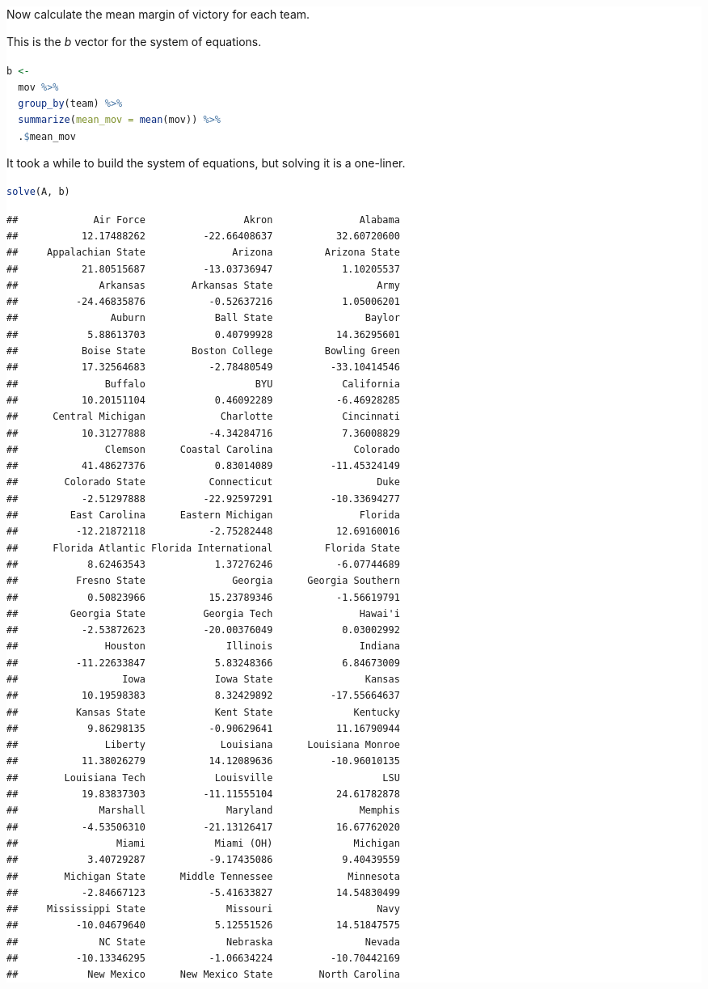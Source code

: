 Now calculate the mean margin of victory for each team.

This is the $b$ vector for the system of equations.


```r
b <-
  mov %>%
  group_by(team) %>%
  summarize(mean_mov = mean(mov)) %>%
  .$mean_mov
```

It took a while to build the system of equations, but solving it is a one-liner.


```r
solve(A, b)
```

```
##             Air Force                 Akron               Alabama
##           12.17488262          -22.66408637           32.60720600
##     Appalachian State               Arizona         Arizona State
##           21.80515687          -13.03736947            1.10205537
##              Arkansas        Arkansas State                  Army
##          -24.46835876           -0.52637216            1.05006201
##                Auburn            Ball State                Baylor
##            5.88613703            0.40799928           14.36295601
##           Boise State        Boston College         Bowling Green
##           17.32564683           -2.78480549          -33.10414546
##               Buffalo                   BYU            California
##           10.20151104            0.46092289           -6.46928285
##      Central Michigan             Charlotte            Cincinnati
##           10.31277888           -4.34284716            7.36008829
##               Clemson      Coastal Carolina              Colorado
##           41.48627376            0.83014089          -11.45324149
##        Colorado State           Connecticut                  Duke
##           -2.51297888          -22.92597291          -10.33694277
##         East Carolina      Eastern Michigan               Florida
##          -12.21872118           -2.75282448           12.69160016
##      Florida Atlantic Florida International         Florida State
##            8.62463543            1.37276246           -6.07744689
##          Fresno State               Georgia      Georgia Southern
##            0.50823966           15.23789346           -1.56619791
##         Georgia State          Georgia Tech               Hawai'i
##           -2.53872623          -20.00376049            0.03002992
##               Houston              Illinois               Indiana
##          -11.22633847            5.83248366            6.84673009
##                  Iowa            Iowa State                Kansas
##           10.19598383            8.32429892          -17.55664637
##          Kansas State            Kent State              Kentucky
##            9.86298135           -0.90629641           11.16790944
##               Liberty             Louisiana      Louisiana Monroe
##           11.38026279           14.12089636          -10.96010135
##        Louisiana Tech            Louisville                   LSU
##           19.83837303          -11.11555104           24.61782878
##              Marshall              Maryland               Memphis
##           -4.53506310          -21.13126417           16.67762020
##                 Miami            Miami (OH)              Michigan
##            3.40729287           -9.17435086            9.40439559
##        Michigan State      Middle Tennessee             Minnesota
##           -2.84667123           -5.41633827           14.54830499
##     Mississippi State              Missouri                  Navy
##          -10.04679640            5.12551526           14.51847575
##              NC State              Nebraska                Nevada
##          -10.13346295           -1.06634224          -10.70442169
##            New Mexico      New Mexico State        North Carolina
```